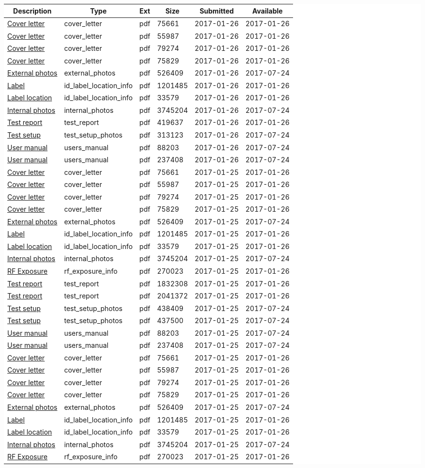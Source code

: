 | Description | Type | Ext | Size | Submitted | Available |
| ----------- | ---- | --- | ---- | --------- | --------- |
| [Cover letter](2AGZ3S00211/824ae77607de96c461d27a53e00d3a7f/3270053.pdf) | cover_letter | pdf | 75661 | 2017-01-26 | 2017-01-26 |
| [Cover letter](2AGZ3S00211/824ae77607de96c461d27a53e00d3a7f/3270054.pdf) | cover_letter | pdf | 55987 | 2017-01-26 | 2017-01-26 |
| [Cover letter](2AGZ3S00211/824ae77607de96c461d27a53e00d3a7f/3270055.pdf) | cover_letter | pdf | 79274 | 2017-01-26 | 2017-01-26 |
| [Cover letter](2AGZ3S00211/824ae77607de96c461d27a53e00d3a7f/3270056.pdf) | cover_letter | pdf | 75829 | 2017-01-26 | 2017-01-26 |
| [External photos](2AGZ3S00211/824ae77607de96c461d27a53e00d3a7f/3270057.pdf) | external_photos | pdf | 526409 | 2017-01-26 | 2017-07-24 |
| [Label](2AGZ3S00211/824ae77607de96c461d27a53e00d3a7f/3270058.pdf) | id_label_location_info | pdf | 1201485 | 2017-01-26 | 2017-01-26 |
| [Label location](2AGZ3S00211/824ae77607de96c461d27a53e00d3a7f/3270059.pdf) | id_label_location_info | pdf | 33579 | 2017-01-26 | 2017-01-26 |
| [Internal photos](2AGZ3S00211/824ae77607de96c461d27a53e00d3a7f/3270060.pdf) | internal_photos | pdf | 3745204 | 2017-01-26 | 2017-07-24 |
| [Test report](2AGZ3S00211/824ae77607de96c461d27a53e00d3a7f/3270962.pdf) | test_report | pdf | 419637 | 2017-01-26 | 2017-01-26 |
| [Test setup](2AGZ3S00211/824ae77607de96c461d27a53e00d3a7f/3270963.pdf) | test_setup_photos | pdf | 313123 | 2017-01-26 | 2017-07-24 |
| [User manual](2AGZ3S00211/824ae77607de96c461d27a53e00d3a7f/3270077.pdf) | users_manual | pdf | 88203 | 2017-01-26 | 2017-07-24 |
| [User manual](2AGZ3S00211/824ae77607de96c461d27a53e00d3a7f/3270078.pdf) | users_manual | pdf | 237408 | 2017-01-26 | 2017-07-24 |
| [Cover letter](2AGZ3S00211/689e60e17e928f04f328ec8b38b1fe2d/3270053.pdf) | cover_letter | pdf | 75661 | 2017-01-25 | 2017-01-26 |
| [Cover letter](2AGZ3S00211/689e60e17e928f04f328ec8b38b1fe2d/3270054.pdf) | cover_letter | pdf | 55987 | 2017-01-25 | 2017-01-26 |
| [Cover letter](2AGZ3S00211/689e60e17e928f04f328ec8b38b1fe2d/3270055.pdf) | cover_letter | pdf | 79274 | 2017-01-25 | 2017-01-26 |
| [Cover letter](2AGZ3S00211/689e60e17e928f04f328ec8b38b1fe2d/3270056.pdf) | cover_letter | pdf | 75829 | 2017-01-25 | 2017-01-26 |
| [External photos](2AGZ3S00211/689e60e17e928f04f328ec8b38b1fe2d/3270057.pdf) | external_photos | pdf | 526409 | 2017-01-25 | 2017-07-24 |
| [Label](2AGZ3S00211/689e60e17e928f04f328ec8b38b1fe2d/3270058.pdf) | id_label_location_info | pdf | 1201485 | 2017-01-25 | 2017-01-26 |
| [Label location](2AGZ3S00211/689e60e17e928f04f328ec8b38b1fe2d/3270059.pdf) | id_label_location_info | pdf | 33579 | 2017-01-25 | 2017-01-26 |
| [Internal photos](2AGZ3S00211/689e60e17e928f04f328ec8b38b1fe2d/3270060.pdf) | internal_photos | pdf | 3745204 | 2017-01-25 | 2017-07-24 |
| [RF Exposure](2AGZ3S00211/689e60e17e928f04f328ec8b38b1fe2d/3270071.pdf) | rf_exposure_info | pdf | 270023 | 2017-01-25 | 2017-01-26 |
| [Test report](2AGZ3S00211/689e60e17e928f04f328ec8b38b1fe2d/3270073.pdf) | test_report | pdf | 1832308 | 2017-01-25 | 2017-01-26 |
| [Test report](2AGZ3S00211/689e60e17e928f04f328ec8b38b1fe2d/3270074.pdf) | test_report | pdf | 2041372 | 2017-01-25 | 2017-01-26 |
| [Test setup](2AGZ3S00211/689e60e17e928f04f328ec8b38b1fe2d/3270075.pdf) | test_setup_photos | pdf | 438409 | 2017-01-25 | 2017-07-24 |
| [Test setup](2AGZ3S00211/689e60e17e928f04f328ec8b38b1fe2d/3270076.pdf) | test_setup_photos | pdf | 437500 | 2017-01-25 | 2017-07-24 |
| [User manual](2AGZ3S00211/689e60e17e928f04f328ec8b38b1fe2d/3270077.pdf) | users_manual | pdf | 88203 | 2017-01-25 | 2017-07-24 |
| [User manual](2AGZ3S00211/689e60e17e928f04f328ec8b38b1fe2d/3270078.pdf) | users_manual | pdf | 237408 | 2017-01-25 | 2017-07-24 |
| [Cover letter](2AGZ3S00211/ce3199f8bc4566e26eb22533a3d7f3bc/3270053.pdf) | cover_letter | pdf | 75661 | 2017-01-25 | 2017-01-26 |
| [Cover letter](2AGZ3S00211/ce3199f8bc4566e26eb22533a3d7f3bc/3270054.pdf) | cover_letter | pdf | 55987 | 2017-01-25 | 2017-01-26 |
| [Cover letter](2AGZ3S00211/ce3199f8bc4566e26eb22533a3d7f3bc/3270055.pdf) | cover_letter | pdf | 79274 | 2017-01-25 | 2017-01-26 |
| [Cover letter](2AGZ3S00211/ce3199f8bc4566e26eb22533a3d7f3bc/3270056.pdf) | cover_letter | pdf | 75829 | 2017-01-25 | 2017-01-26 |
| [External photos](2AGZ3S00211/ce3199f8bc4566e26eb22533a3d7f3bc/3270057.pdf) | external_photos | pdf | 526409 | 2017-01-25 | 2017-07-24 |
| [Label](2AGZ3S00211/ce3199f8bc4566e26eb22533a3d7f3bc/3270058.pdf) | id_label_location_info | pdf | 1201485 | 2017-01-25 | 2017-01-26 |
| [Label location](2AGZ3S00211/ce3199f8bc4566e26eb22533a3d7f3bc/3270059.pdf) | id_label_location_info | pdf | 33579 | 2017-01-25 | 2017-01-26 |
| [Internal photos](2AGZ3S00211/ce3199f8bc4566e26eb22533a3d7f3bc/3270060.pdf) | internal_photos | pdf | 3745204 | 2017-01-25 | 2017-07-24 |
| [RF Exposure](2AGZ3S00211/ce3199f8bc4566e26eb22533a3d7f3bc/3270071.pdf) | rf_exposure_info | pdf | 270023 | 2017-01-25 | 2017-01-26 |